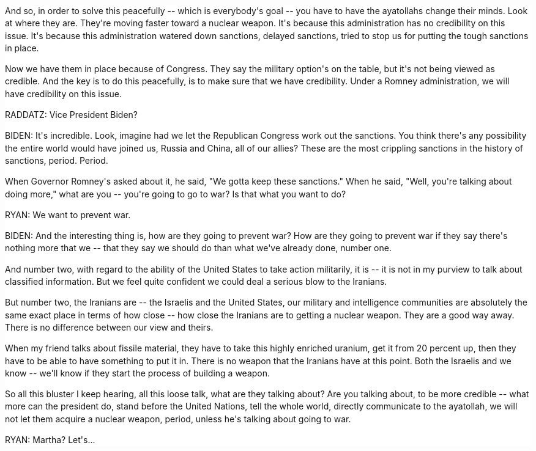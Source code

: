 And so, in order to solve this peacefully -- which is everybody's goal
-- you have to have the ayatollahs change their minds. Look at where
they are. They're moving faster toward a nuclear weapon. It's because
this administration has no credibility on this issue. It's because this
administration watered down sanctions, delayed sanctions, tried to stop
us for putting the tough sanctions in place.

Now we have them in place because of Congress. They say the military
option's on the table, but it's not being viewed as credible. And the
key is to do this peacefully, is to make sure that we have credibility.
Under a Romney administration, we will have credibility on this issue.

RADDATZ: Vice President Biden?

BIDEN: It's incredible. Look, imagine had we let the Republican Congress
work out the sanctions. You think there's any possibility the entire
world would have joined us, Russia and China, all of our allies? These
are the most crippling sanctions in the history of sanctions, period.
Period.

When Governor Romney's asked about it, he said, "We gotta keep these
sanctions." When he said, "Well, you're talking about doing more," what
are you -- you're going to go to war? Is that what you want to do?

RYAN: We want to prevent war.

BIDEN: And the interesting thing is, how are they going to prevent war?
How are they going to prevent war if they say there's nothing more that
we -- that they say we should do than what we've already done, number
one.

And number two, with regard to the ability of the United States to take
action militarily, it is -- it is not in my purview to talk about
classified information. But we feel quite confident we could deal a
serious blow to the Iranians.

But number two, the Iranians are -- the Israelis and the United States,
our military and intelligence communities are absolutely the same exact
place in terms of how close -- how close the Iranians are to getting a
nuclear weapon. They are a good way away. There is no difference between
our view and theirs.

When my friend talks about fissile material, they have to take this
highly enriched uranium, get it from 20 percent up, then they have to be
able to have something to put it in. There is no weapon that the
Iranians have at this point. Both the Israelis and we know -- we'll know
if they start the process of building a weapon.

So all this bluster I keep hearing, all this loose talk, what are they
talking about? Are you talking about, to be more credible -- what more
can the president do, stand before the United Nations, tell the whole
world, directly communicate to the ayatollah, we will not let them
acquire a nuclear weapon, period, unless he's talking about going to
war.

RYAN: Martha? Let's...

